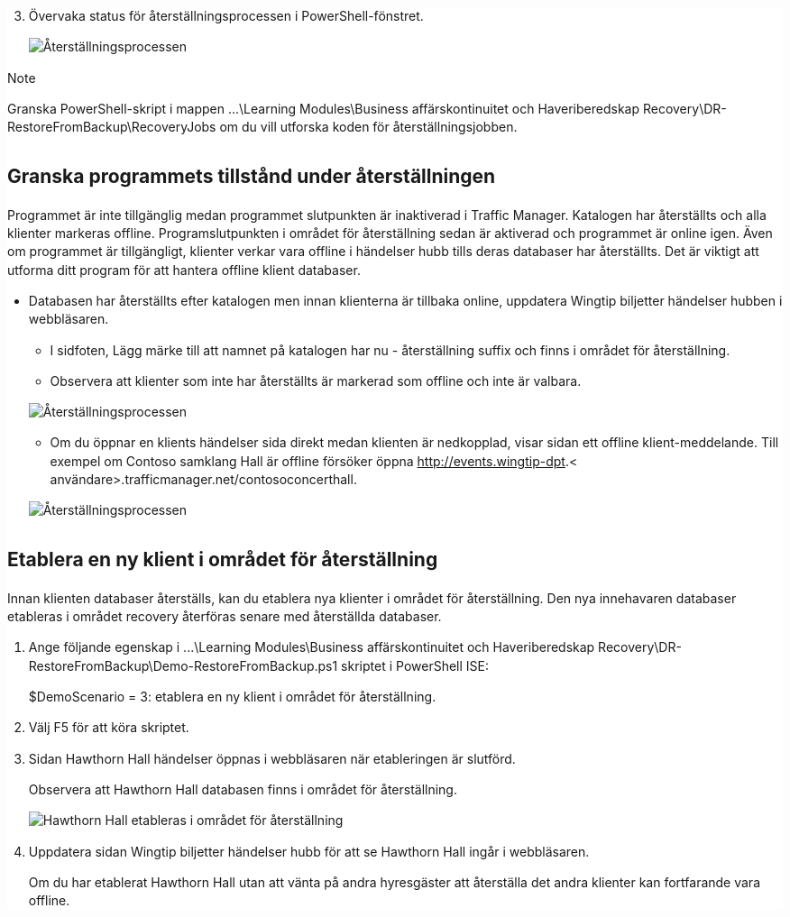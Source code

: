 3. Övervaka status för återställningsprocessen i PowerShell-fönstret.

    ![Återställningsprocessen](media/saas-dbpertenant-dr-geo-restore/dr-in-progress.png)

> [!NOTE]
> Granska PowerShell-skript i mappen ...\Learning Modules\Business affärskontinuitet och Haveriberedskap Recovery\DR-RestoreFromBackup\RecoveryJobs om du vill utforska koden för återställningsjobben.

## <a name="review-the-application-state-during-recovery"></a>Granska programmets tillstånd under återställningen
Programmet är inte tillgänglig medan programmet slutpunkten är inaktiverad i Traffic Manager. Katalogen har återställts och alla klienter markeras offline. Programslutpunkten i området för återställning sedan är aktiverad och programmet är online igen. Även om programmet är tillgängligt, klienter verkar vara offline i händelser hubb tills deras databaser har återställts. Det är viktigt att utforma ditt program för att hantera offline klient databaser.

* Databasen har återställts efter katalogen men innan klienterna är tillbaka online, uppdatera Wingtip biljetter händelser hubben i webbläsaren.

    * I sidfoten, Lägg märke till att namnet på katalogen har nu - återställning suffix och finns i området för återställning.

    * Observera att klienter som inte har återställts är markerad som offline och inte är valbara.   
 
    ![Återställningsprocessen](media/saas-dbpertenant-dr-geo-restore/events-hub-tenants-offline-in-recovery-region.png)    

    * Om du öppnar en klients händelser sida direkt medan klienten är nedkopplad, visar sidan ett offline klient-meddelande. Till exempel om Contoso samklang Hall är offline försöker öppna http://events.wingtip-dpt.&lt; användare&gt;.trafficmanager.net/contosoconcerthall.

    ![Återställningsprocessen](media/saas-dbpertenant-dr-geo-restore/dr-in-progress-offline-contosoconcerthall.png)

## <a name="provision-a-new-tenant-in-the-recovery-region"></a>Etablera en ny klient i området för återställning
Innan klienten databaser återställs, kan du etablera nya klienter i området för återställning. Den nya innehavaren databaser etableras i området recovery återföras senare med återställda databaser.   

1. Ange följande egenskap i ...\Learning Modules\Business affärskontinuitet och Haveriberedskap Recovery\DR-RestoreFromBackup\Demo-RestoreFromBackup.ps1 skriptet i PowerShell ISE:

    $DemoScenario = 3: etablera en ny klient i området för återställning.

2. Välj F5 för att köra skriptet.

3. Sidan Hawthorn Hall händelser öppnas i webbläsaren när etableringen är slutförd. 

    Observera att Hawthorn Hall databasen finns i området för återställning.

    ![Hawthorn Hall etableras i området för återställning](media/saas-dbpertenant-dr-geo-restore/hawthorn-hall-provisioned-in-recovery-region.png)

4. Uppdatera sidan Wingtip biljetter händelser hubb för att se Hawthorn Hall ingår i webbläsaren. 

    Om du har etablerat Hawthorn Hall utan att vänta på andra hyresgäster att återställa det andra klienter kan fortfarande vara offline.
